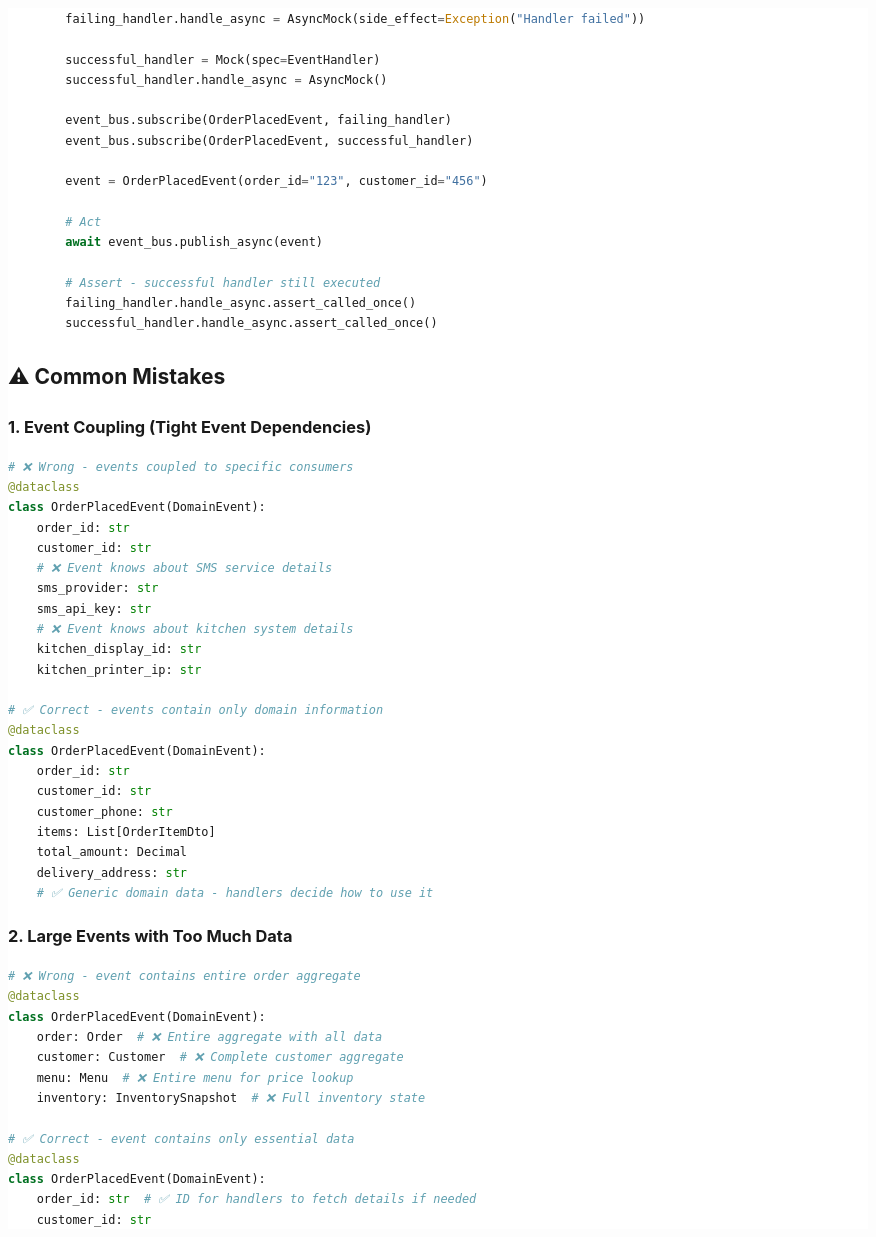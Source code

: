 ```python
        failing_handler.handle_async = AsyncMock(side_effect=Exception("Handler failed"))

        successful_handler = Mock(spec=EventHandler)
        successful_handler.handle_async = AsyncMock()

        event_bus.subscribe(OrderPlacedEvent, failing_handler)
        event_bus.subscribe(OrderPlacedEvent, successful_handler)

        event = OrderPlacedEvent(order_id="123", customer_id="456")

        # Act
        await event_bus.publish_async(event)

        # Assert - successful handler still executed
        failing_handler.handle_async.assert_called_once()
        successful_handler.handle_async.assert_called_once()
```

## ⚠️ Common Mistakes

### 1. Event Coupling (Tight Event Dependencies)

```python
# ❌ Wrong - events coupled to specific consumers
@dataclass
class OrderPlacedEvent(DomainEvent):
    order_id: str
    customer_id: str
    # ❌ Event knows about SMS service details
    sms_provider: str
    sms_api_key: str
    # ❌ Event knows about kitchen system details
    kitchen_display_id: str
    kitchen_printer_ip: str

# ✅ Correct - events contain only domain information
@dataclass
class OrderPlacedEvent(DomainEvent):
    order_id: str
    customer_id: str
    customer_phone: str
    items: List[OrderItemDto]
    total_amount: Decimal
    delivery_address: str
    # ✅ Generic domain data - handlers decide how to use it
```

### 2. Large Events with Too Much Data

```python
# ❌ Wrong - event contains entire order aggregate
@dataclass
class OrderPlacedEvent(DomainEvent):
    order: Order  # ❌ Entire aggregate with all data
    customer: Customer  # ❌ Complete customer aggregate
    menu: Menu  # ❌ Entire menu for price lookup
    inventory: InventorySnapshot  # ❌ Full inventory state

# ✅ Correct - event contains only essential data
@dataclass
class OrderPlacedEvent(DomainEvent):
    order_id: str  # ✅ ID for handlers to fetch details if needed
    customer_id: str
```